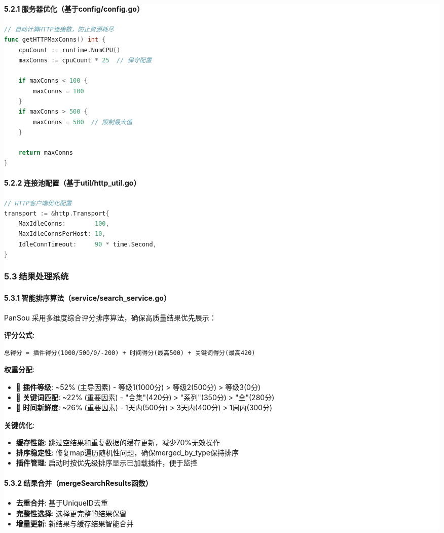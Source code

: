 #### 5.2.1 服务器优化（基于config/config.go）
```go
// 自动计算HTTP连接数，防止资源耗尽
func getHTTPMaxConns() int {
    cpuCount := runtime.NumCPU()
    maxConns := cpuCount * 25  // 保守配置
    
    if maxConns < 100 {
        maxConns = 100
    }
    if maxConns > 500 {
        maxConns = 500  // 限制最大值
    }
    
    return maxConns
}
```

#### 5.2.2 连接池配置（基于util/http_util.go）
```go
// HTTP客户端优化配置
transport := &http.Transport{
    MaxIdleConns:        100,
    MaxIdleConnsPerHost: 10,
    IdleConnTimeout:     90 * time.Second,
}
```

### 5.3 结果处理系统

#### 5.3.1 智能排序算法（service/search_service.go）

PanSou 采用多维度综合评分排序算法，确保高质量结果优先展示：

**评分公式**:
```
总得分 = 插件得分(1000/500/0/-200) + 时间得分(最高500) + 关键词得分(最高420)
```

**权重分配**:
- 🥇 **插件等级**: ~52% (主导因素) - 等级1(1000分) > 等级2(500分) > 等级3(0分)
- 🥈 **关键词匹配**: ~22% (重要因素) - "合集"(420分) > "系列"(350分) > "全"(280分)
- 🥉 **时间新鲜度**: ~26% (重要因素) - 1天内(500分) > 3天内(400分) > 1周内(300分)

**关键优化**:
- **缓存性能**: 跳过空结果和重复数据的缓存更新，减少70%无效操作
- **排序稳定性**: 修复map遍历随机性问题，确保merged_by_type保持排序
- **插件管理**: 启动时按优先级排序显示已加载插件，便于监控

#### 5.3.2 结果合并（mergeSearchResults函数）
- **去重合并**: 基于UniqueID去重
- **完整性选择**: 选择更完整的结果保留
- **增量更新**: 新结果与缓存结果智能合并
